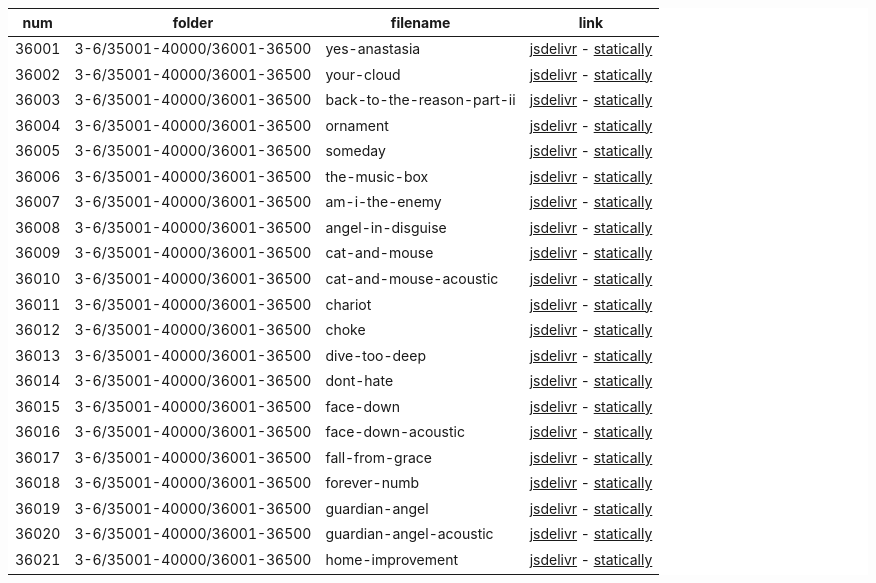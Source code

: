 |  num  | folder | filename | link |
|-------|--------|----------|------|
|36001|3-6/35001-40000/36001-36500|yes-anastasia|[jsdelivr](https://cdn.jsdelivr.net/gh/dbchord/webp-c-600x600_3-6/35001-40000/36001-36500/yes-anastasia.webp) - [statically](https://cdn.statically.io/gh/dbchord/webp-c-600x600_3-6/img/35001-40000/36001-36500/yes-anastasia.webp)|
|36002|3-6/35001-40000/36001-36500|your-cloud|[jsdelivr](https://cdn.jsdelivr.net/gh/dbchord/webp-c-600x600_3-6/35001-40000/36001-36500/your-cloud.webp) - [statically](https://cdn.statically.io/gh/dbchord/webp-c-600x600_3-6/img/35001-40000/36001-36500/your-cloud.webp)|
|36003|3-6/35001-40000/36001-36500|back-to-the-reason-part-ii|[jsdelivr](https://cdn.jsdelivr.net/gh/dbchord/webp-c-600x600_3-6/35001-40000/36001-36500/back-to-the-reason-part-ii.webp) - [statically](https://cdn.statically.io/gh/dbchord/webp-c-600x600_3-6/img/35001-40000/36001-36500/back-to-the-reason-part-ii.webp)|
|36004|3-6/35001-40000/36001-36500|ornament|[jsdelivr](https://cdn.jsdelivr.net/gh/dbchord/webp-c-600x600_3-6/35001-40000/36001-36500/ornament.webp) - [statically](https://cdn.statically.io/gh/dbchord/webp-c-600x600_3-6/img/35001-40000/36001-36500/ornament.webp)|
|36005|3-6/35001-40000/36001-36500|someday|[jsdelivr](https://cdn.jsdelivr.net/gh/dbchord/webp-c-600x600_3-6/35001-40000/36001-36500/someday.webp) - [statically](https://cdn.statically.io/gh/dbchord/webp-c-600x600_3-6/img/35001-40000/36001-36500/someday.webp)|
|36006|3-6/35001-40000/36001-36500|the-music-box|[jsdelivr](https://cdn.jsdelivr.net/gh/dbchord/webp-c-600x600_3-6/35001-40000/36001-36500/the-music-box.webp) - [statically](https://cdn.statically.io/gh/dbchord/webp-c-600x600_3-6/img/35001-40000/36001-36500/the-music-box.webp)|
|36007|3-6/35001-40000/36001-36500|am-i-the-enemy|[jsdelivr](https://cdn.jsdelivr.net/gh/dbchord/webp-c-600x600_3-6/35001-40000/36001-36500/am-i-the-enemy.webp) - [statically](https://cdn.statically.io/gh/dbchord/webp-c-600x600_3-6/img/35001-40000/36001-36500/am-i-the-enemy.webp)|
|36008|3-6/35001-40000/36001-36500|angel-in-disguise|[jsdelivr](https://cdn.jsdelivr.net/gh/dbchord/webp-c-600x600_3-6/35001-40000/36001-36500/angel-in-disguise.webp) - [statically](https://cdn.statically.io/gh/dbchord/webp-c-600x600_3-6/img/35001-40000/36001-36500/angel-in-disguise.webp)|
|36009|3-6/35001-40000/36001-36500|cat-and-mouse|[jsdelivr](https://cdn.jsdelivr.net/gh/dbchord/webp-c-600x600_3-6/35001-40000/36001-36500/cat-and-mouse.webp) - [statically](https://cdn.statically.io/gh/dbchord/webp-c-600x600_3-6/img/35001-40000/36001-36500/cat-and-mouse.webp)|
|36010|3-6/35001-40000/36001-36500|cat-and-mouse-acoustic|[jsdelivr](https://cdn.jsdelivr.net/gh/dbchord/webp-c-600x600_3-6/35001-40000/36001-36500/cat-and-mouse-acoustic.webp) - [statically](https://cdn.statically.io/gh/dbchord/webp-c-600x600_3-6/img/35001-40000/36001-36500/cat-and-mouse-acoustic.webp)|
|36011|3-6/35001-40000/36001-36500|chariot|[jsdelivr](https://cdn.jsdelivr.net/gh/dbchord/webp-c-600x600_3-6/35001-40000/36001-36500/chariot.webp) - [statically](https://cdn.statically.io/gh/dbchord/webp-c-600x600_3-6/img/35001-40000/36001-36500/chariot.webp)|
|36012|3-6/35001-40000/36001-36500|choke|[jsdelivr](https://cdn.jsdelivr.net/gh/dbchord/webp-c-600x600_3-6/35001-40000/36001-36500/choke.webp) - [statically](https://cdn.statically.io/gh/dbchord/webp-c-600x600_3-6/img/35001-40000/36001-36500/choke.webp)|
|36013|3-6/35001-40000/36001-36500|dive-too-deep|[jsdelivr](https://cdn.jsdelivr.net/gh/dbchord/webp-c-600x600_3-6/35001-40000/36001-36500/dive-too-deep.webp) - [statically](https://cdn.statically.io/gh/dbchord/webp-c-600x600_3-6/img/35001-40000/36001-36500/dive-too-deep.webp)|
|36014|3-6/35001-40000/36001-36500|dont-hate|[jsdelivr](https://cdn.jsdelivr.net/gh/dbchord/webp-c-600x600_3-6/35001-40000/36001-36500/dont-hate.webp) - [statically](https://cdn.statically.io/gh/dbchord/webp-c-600x600_3-6/img/35001-40000/36001-36500/dont-hate.webp)|
|36015|3-6/35001-40000/36001-36500|face-down|[jsdelivr](https://cdn.jsdelivr.net/gh/dbchord/webp-c-600x600_3-6/35001-40000/36001-36500/face-down.webp) - [statically](https://cdn.statically.io/gh/dbchord/webp-c-600x600_3-6/img/35001-40000/36001-36500/face-down.webp)|
|36016|3-6/35001-40000/36001-36500|face-down-acoustic|[jsdelivr](https://cdn.jsdelivr.net/gh/dbchord/webp-c-600x600_3-6/35001-40000/36001-36500/face-down-acoustic.webp) - [statically](https://cdn.statically.io/gh/dbchord/webp-c-600x600_3-6/img/35001-40000/36001-36500/face-down-acoustic.webp)|
|36017|3-6/35001-40000/36001-36500|fall-from-grace|[jsdelivr](https://cdn.jsdelivr.net/gh/dbchord/webp-c-600x600_3-6/35001-40000/36001-36500/fall-from-grace.webp) - [statically](https://cdn.statically.io/gh/dbchord/webp-c-600x600_3-6/img/35001-40000/36001-36500/fall-from-grace.webp)|
|36018|3-6/35001-40000/36001-36500|forever-numb|[jsdelivr](https://cdn.jsdelivr.net/gh/dbchord/webp-c-600x600_3-6/35001-40000/36001-36500/forever-numb.webp) - [statically](https://cdn.statically.io/gh/dbchord/webp-c-600x600_3-6/img/35001-40000/36001-36500/forever-numb.webp)|
|36019|3-6/35001-40000/36001-36500|guardian-angel|[jsdelivr](https://cdn.jsdelivr.net/gh/dbchord/webp-c-600x600_3-6/35001-40000/36001-36500/guardian-angel.webp) - [statically](https://cdn.statically.io/gh/dbchord/webp-c-600x600_3-6/img/35001-40000/36001-36500/guardian-angel.webp)|
|36020|3-6/35001-40000/36001-36500|guardian-angel-acoustic|[jsdelivr](https://cdn.jsdelivr.net/gh/dbchord/webp-c-600x600_3-6/35001-40000/36001-36500/guardian-angel-acoustic.webp) - [statically](https://cdn.statically.io/gh/dbchord/webp-c-600x600_3-6/img/35001-40000/36001-36500/guardian-angel-acoustic.webp)|
|36021|3-6/35001-40000/36001-36500|home-improvement|[jsdelivr](https://cdn.jsdelivr.net/gh/dbchord/webp-c-600x600_3-6/35001-40000/36001-36500/home-improvement.webp) - [statically](https://cdn.statically.io/gh/dbchord/webp-c-600x600_3-6/img/35001-40000/36001-36500/home-improvement.webp)|
